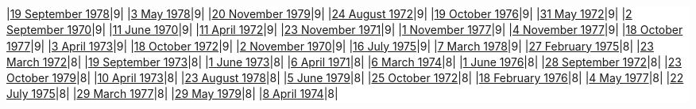 |[19 September 1978](https://historichansard.net/senate/1978/19780919_senate_31_s78/)|9|
|[3 May 1978](https://historichansard.net/senate/1978/19780503_senate_31_s77/)|9|
|[20 November 1979](https://historichansard.net/senate/1979/19791120_senate_31_s83/)|9|
|[24 August 1972](https://historichansard.net/senate/1972/19720824_senate_27_s53/)|9|
|[19 October 1976](https://historichansard.net/senate/1976/19761019_senate_30_s69/)|9|
|[31 May 1972](https://historichansard.net/senate/1972/19720531_senate_27_s52/)|9|
|[2 September 1970](https://historichansard.net/senate/1970/19700902_senate_27_s45/)|9|
|[11 June 1970](https://historichansard.net/senate/1970/19700611_senate_27_s44/)|9|
|[11 April 1972](https://historichansard.net/senate/1972/19720411_senate_27_s51/)|9|
|[23 November 1971](https://historichansard.net/senate/1971/19711123_senate_27_s50/)|9|
|[1 November 1977](https://historichansard.net/senate/1977/19771101_senate_30_s75/)|9|
|[4 November 1977](https://historichansard.net/senate/1977/19771104_senate_30_s75/)|9|
|[18 October 1977](https://historichansard.net/senate/1977/19771018_senate_30_s75/)|9|
|[3 April 1973](https://historichansard.net/senate/1973/19730403_senate_28_s55/)|9|
|[18 October 1972](https://historichansard.net/senate/1972/19721018_senate_27_s54/)|9|
|[2 November 1970](https://historichansard.net/senate/1970/19701102_senate_27_s46/)|9|
|[16 July 1975](https://historichansard.net/senate/1975/19750716_senate_29_s64/)|9|
|[7 March 1978](https://historichansard.net/senate/1978/19780307_senate_31_s76/)|9|
|[27 February 1975](https://historichansard.net/senate/1975/19750227_senate_29_s63/)|8|
|[23 March 1972](https://historichansard.net/senate/1972/19720323_senate_27_s51/)|8|
|[19 September 1973](https://historichansard.net/senate/1973/19730919_senate_28_s57/)|8|
|[1 June 1973](https://historichansard.net/senate/1973/19730601_senate_28_s56/)|8|
|[6 April 1971](https://historichansard.net/senate/1971/19710406_senate_27_s47/)|8|
|[6 March 1974](https://historichansard.net/senate/1974/19740306_senate_28_s59/)|8|
|[1 June 1976](https://historichansard.net/senate/1976/19760601_senate_30_s68/)|8|
|[28 September 1972](https://historichansard.net/senate/1972/19720928_senate_27_s54/)|8|
|[23 October 1979](https://historichansard.net/senate/1979/19791023_senate_31_s83/)|8|
|[10 April 1973](https://historichansard.net/senate/1973/19730410_senate_28_s55/)|8|
|[23 August 1978](https://historichansard.net/senate/1978/19780823_senate_31_s78/)|8|
|[5 June 1979](https://historichansard.net/senate/1979/19790605_senate_31_s81/)|8|
|[25 October 1972](https://historichansard.net/senate/1972/19721025_senate_27_s54/)|8|
|[18 February 1976](https://historichansard.net/senate/1976/19760218_senate_30_s67/)|8|
|[4 May 1977](https://historichansard.net/senate/1977/19770504_senate_30_s73/)|8|
|[22 July 1975](https://historichansard.net/senate/1975/19750722_senate_29_s64/)|8|
|[29 March 1977](https://historichansard.net/senate/1977/19770329_senate_30_s72/)|8|
|[29 May 1979](https://historichansard.net/senate/1979/19790529_senate_31_s81/)|8|
|[8 April 1974](https://historichansard.net/senate/1974/19740408_senate_28_s59/)|8|